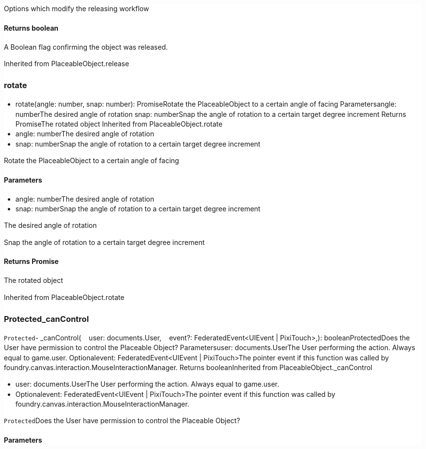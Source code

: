 Options which modify the releasing workflow


#### Returns boolean

A Boolean flag confirming the object was released.

Inherited from PlaceableObject.release


### rotate

- rotate(angle: number, snap: number): Promise<PlaceableObject>Rotate the PlaceableObject to a certain angle of facing
Parametersangle: numberThe desired angle of rotation
snap: numberSnap the angle of rotation to a certain target degree increment
Returns Promise<PlaceableObject>The rotated object
Inherited from PlaceableObject.rotate
- angle: numberThe desired angle of rotation
- snap: numberSnap the angle of rotation to a certain target degree increment

Rotate the PlaceableObject to a certain angle of facing


#### Parameters

- angle: numberThe desired angle of rotation
- snap: numberSnap the angle of rotation to a certain target degree increment

The desired angle of rotation

Snap the angle of rotation to a certain target degree increment


#### Returns Promise<PlaceableObject>

The rotated object

Inherited from PlaceableObject.rotate


### Protected_canControl

`Protected`- _canControl(    user: documents.User,    event?: FederatedEvent<UIEvent | PixiTouch>,): booleanProtectedDoes the User have permission to control the Placeable Object?
Parametersuser: documents.UserThe User performing the action. Always equal to game.user.
Optionalevent: FederatedEvent<UIEvent | PixiTouch>The pointer event if this function was called by
foundry.canvas.interaction.MouseInteractionManager.
Returns booleanInherited from PlaceableObject._canControl
- user: documents.UserThe User performing the action. Always equal to game.user.
- Optionalevent: FederatedEvent<UIEvent | PixiTouch>The pointer event if this function was called by
foundry.canvas.interaction.MouseInteractionManager.

`Protected`Does the User have permission to control the Placeable Object?


#### Parameters
